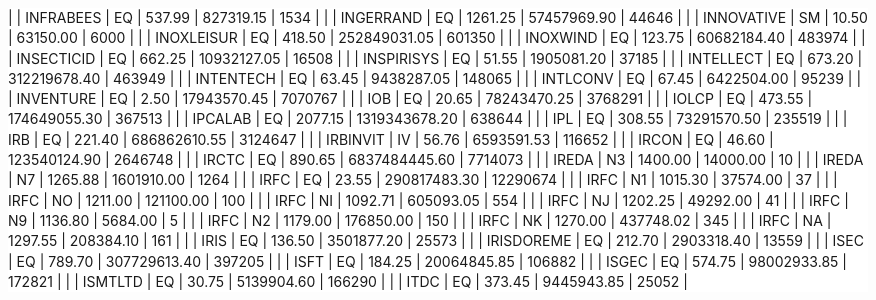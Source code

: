 |  | INFRABEES | EQ | 537.99 | 827319.15 | 1534 |
|  | INGERRAND | EQ | 1261.25 | 57457969.90 | 44646 |
|  | INNOVATIVE | SM | 10.50 | 63150.00 | 6000 |
|  | INOXLEISUR | EQ | 418.50 | 252849031.05 | 601350 |
|  | INOXWIND | EQ | 123.75 | 60682184.40 | 483974 |
|  | INSECTICID | EQ | 662.25 | 10932127.05 | 16508 |
|  | INSPIRISYS | EQ | 51.55 | 1905081.20 | 37185 |
|  | INTELLECT | EQ | 673.20 | 312219678.40 | 463949 |
|  | INTENTECH | EQ | 63.45 | 9438287.05 | 148065 |
|  | INTLCONV | EQ | 67.45 | 6422504.00 | 95239 |
|  | INVENTURE | EQ | 2.50 | 17943570.45 | 7070767 |
|  | IOB | EQ | 20.65 | 78243470.25 | 3768291 |
|  | IOLCP | EQ | 473.55 | 174649055.30 | 367513 |
|  | IPCALAB | EQ | 2077.15 | 1319343678.20 | 638644 |
|  | IPL | EQ | 308.55 | 73291570.50 | 235519 |
|  | IRB | EQ | 221.40 | 686862610.55 | 3124647 |
|  | IRBINVIT | IV | 56.76 | 6593591.53 | 116652 |
|  | IRCON | EQ | 46.60 | 123540124.90 | 2646748 |
|  | IRCTC | EQ | 890.65 | 6837484445.60 | 7714073 |
|  | IREDA | N3 | 1400.00 | 14000.00 | 10 |
|  | IREDA | N7 | 1265.88 | 1601910.00 | 1264 |
|  | IRFC | EQ | 23.55 | 290817483.30 | 12290674 |
|  | IRFC | N1 | 1015.30 | 37574.00 | 37 |
|  | IRFC | NO | 1211.00 | 121100.00 | 100 |
|  | IRFC | NI | 1092.71 | 605093.05 | 554 |
|  | IRFC | NJ | 1202.25 | 49292.00 | 41 |
|  | IRFC | N9 | 1136.80 | 5684.00 | 5 |
|  | IRFC | N2 | 1179.00 | 176850.00 | 150 |
|  | IRFC | NK | 1270.00 | 437748.02 | 345 |
|  | IRFC | NA | 1297.55 | 208384.10 | 161 |
|  | IRIS | EQ | 136.50 | 3501877.20 | 25573 |
|  | IRISDOREME | EQ | 212.70 | 2903318.40 | 13559 |
|  | ISEC | EQ | 789.70 | 307729613.40 | 397205 |
|  | ISFT | EQ | 184.25 | 20064845.85 | 106882 |
|  | ISGEC | EQ | 574.75 | 98002933.85 | 172821 |
|  | ISMTLTD | EQ | 30.75 | 5139904.60 | 166290 |
|  | ITDC | EQ | 373.45 | 9445943.85 | 25052 |